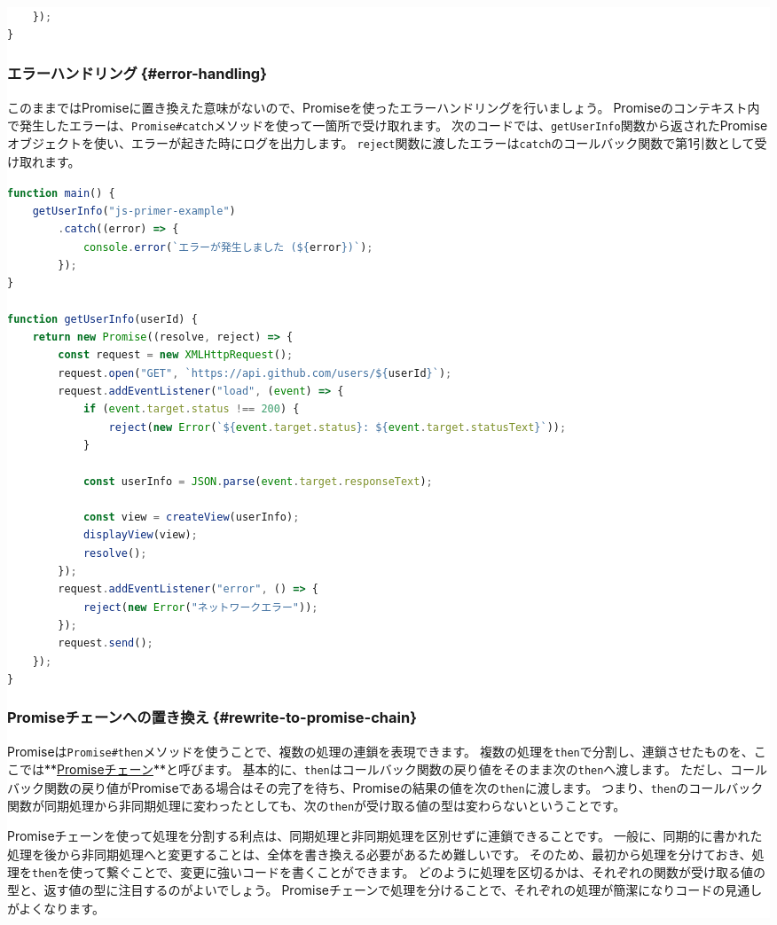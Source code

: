 ```js
    });
}
```

### エラーハンドリング {#error-handling}

このままではPromiseに置き換えた意味がないので、Promiseを使ったエラーハンドリングを行いましょう。
Promiseのコンテキスト内で発生したエラーは、`Promise#catch`メソッドを使って一箇所で受け取れます。
次のコードでは、`getUserInfo`関数から返されたPromiseオブジェクトを使い、エラーが起きた時にログを出力します。
`reject`関数に渡したエラーは`catch`のコールバック関数で第1引数として受け取れます。


```js
function main() {
    getUserInfo("js-primer-example")
        .catch((error) => {
            console.error(`エラーが発生しました (${error})`);
        });
}

function getUserInfo(userId) {
    return new Promise((resolve, reject) => {    
        const request = new XMLHttpRequest();
        request.open("GET", `https://api.github.com/users/${userId}`);
        request.addEventListener("load", (event) => {
            if (event.target.status !== 200) {
                reject(new Error(`${event.target.status}: ${event.target.statusText}`));
            }

            const userInfo = JSON.parse(event.target.responseText);

            const view = createView(userInfo);
            displayView(view);
            resolve();
        });
        request.addEventListener("error", () => {
            reject(new Error("ネットワークエラー"));
        });
        request.send();
    });
}
```

### Promiseチェーンへの置き換え {#rewrite-to-promise-chain}

Promiseは`Promise#then`メソッドを使うことで、複数の処理の連鎖を表現できます。
複数の処理を`then`で分割し、連鎖させたものを、ここでは**[Promiseチェーン][]**と呼びます。
基本的に、`then`はコールバック関数の戻り値をそのまま次の`then`へ渡します。
ただし、コールバック関数の戻り値がPromiseである場合はその完了を待ち、Promiseの結果の値を次の`then`に渡します。
つまり、`then`のコールバック関数が同期処理から非同期処理に変わったとしても、次の`then`が受け取る値の型は変わらないということです。

Promiseチェーンを使って処理を分割する利点は、同期処理と非同期処理を区別せずに連鎖できることです。
一般に、同期的に書かれた処理を後から非同期処理へと変更することは、全体を書き換える必要があるため難しいです。
そのため、最初から処理を分けておき、処理を`then`を使って繋ぐことで、変更に強いコードを書くことができます。
どのように処理を区切るかは、それぞれの関数が受け取る値の型と、返す値の型に注目するのがよいでしょう。
Promiseチェーンで処理を分けることで、それぞれの処理が簡潔になりコードの見通しがよくなります。


[Promiseチェーン]: https://developer.mozilla.org/ja/docs/Web/JavaScript/Reference/Global_Objects/Promise/then#%E3%83%81%E3%82%A7%E3%83%BC%E3%83%B3
[Fetch API]: https://developer.mozilla.org/ja/docs/Web/API/Fetch_API
[Fetchに関するドキュメント]: https://developer.mozilla.org/ja/docs/Web/API/Fetch_API/Using_Fetch